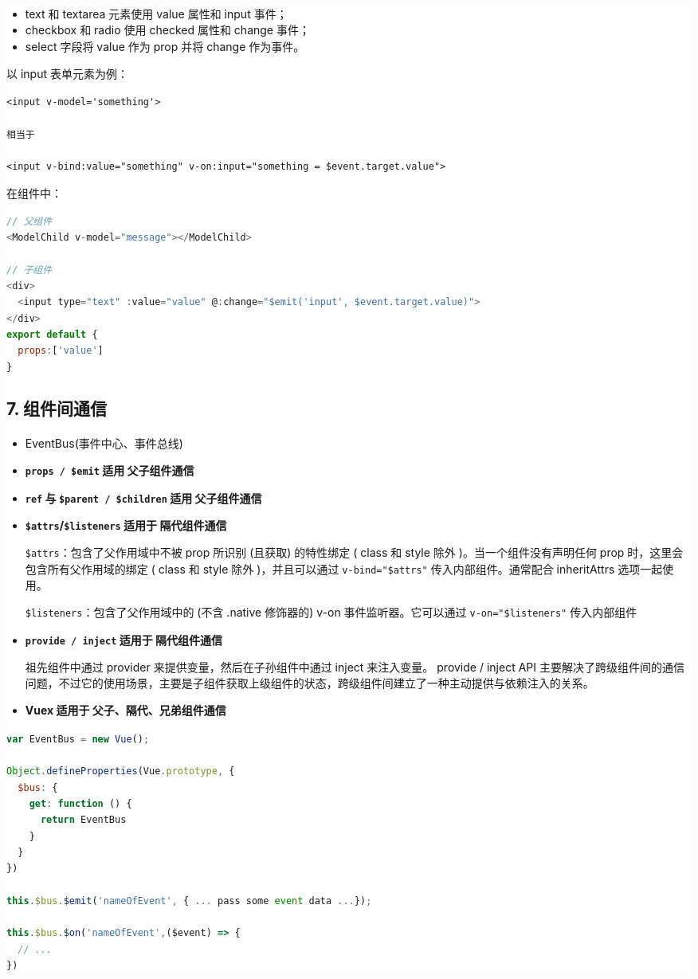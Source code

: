 - text 和 textarea 元素使用 value 属性和 input 事件；
- checkbox 和 radio 使用 checked 属性和 change 事件；
- select 字段将 value 作为 prop 并将 change 作为事件。

以 input  表单元素为例：

```
<input v-model='something'>
    
相当于

<input v-bind:value="something" v-on:input="something = $event.target.value">
```

在组件中：

```js
// 父组件
<ModelChild v-model="message"></ModelChild>

// 子组件
<div>
  <input type="text" :value="value" @:change="$emit('input', $event.target.value)">
</div>
export default {
  props:['value']
}
```

## 7. 组件间通信

- EventBus(事件中心、事件总线)

- **`props / $emit` 适用 父子组件通信**
- **`ref` 与 `$parent / $children` 适用 父子组件通信**
- **`$attrs`/`$listeners` 适用于 隔代组件通信**

	`$attrs`：包含了父作用域中不被 prop 所识别 (且获取) 的特性绑定 ( class 和 style 除外 )。当一个组件没有声明任何 prop 时，这里会包含所有父作用域的绑定 ( class 和 style 除外 )，并且可以通过 `v-bind="$attrs"` 传入内部组件。通常配合 inheritAttrs 选项一起使用。

	`$listeners`：包含了父作用域中的 (不含 .native 修饰器的)  v-on 事件监听器。它可以通过 `v-on="$listeners"` 传入内部组件

- **`provide / inject` 适用于 隔代组件通信**

  祖先组件中通过 provider 来提供变量，然后在子孙组件中通过 inject 来注入变量。 provide / inject API 主要解决了跨级组件间的通信问题，不过它的使用场景，主要是子组件获取上级组件的状态，跨级组件间建立了一种主动提供与依赖注入的关系。

- **Vuex  适用于 父子、隔代、兄弟组件通信**

```js
var EventBus = new Vue();

Object.defineProperties(Vue.prototype, {
  $bus: {
    get: function () {
      return EventBus
    }
  }
})

this.$bus.$emit('nameOfEvent', { ... pass some event data ...});

this.$bus.$on('nameOfEvent',($event) => {
  // ...
})
```
